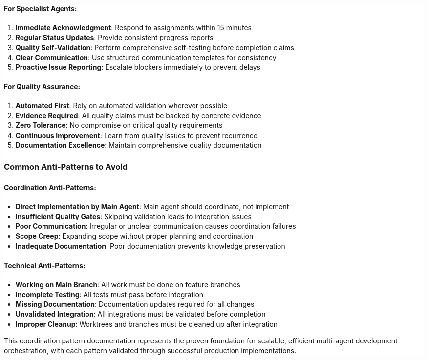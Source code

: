#### For Specialist Agents:
1. **Immediate Acknowledgment**: Respond to assignments within 15 minutes
2. **Regular Status Updates**: Provide consistent progress reports
3. **Quality Self-Validation**: Perform comprehensive self-testing before completion claims
4. **Clear Communication**: Use structured communication templates for consistency
5. **Proactive Issue Reporting**: Escalate blockers immediately to prevent delays

#### For Quality Assurance:
1. **Automated First**: Rely on automated validation wherever possible
2. **Evidence Required**: All quality claims must be backed by concrete evidence
3. **Zero Tolerance**: No compromise on critical quality requirements
4. **Continuous Improvement**: Learn from quality issues to prevent recurrence
5. **Documentation Excellence**: Maintain comprehensive quality documentation

### Common Anti-Patterns to Avoid

#### Coordination Anti-Patterns:
- **Direct Implementation by Main Agent**: Main agent should coordinate, not implement
- **Insufficient Quality Gates**: Skipping validation leads to integration issues
- **Poor Communication**: Irregular or unclear communication causes coordination failures
- **Scope Creep**: Expanding scope without proper planning and coordination
- **Inadequate Documentation**: Poor documentation prevents knowledge preservation

#### Technical Anti-Patterns:
- **Working on Main Branch**: All work must be done on feature branches
- **Incomplete Testing**: All tests must pass before integration
- **Missing Documentation**: Documentation updates required for all changes
- **Unvalidated Integration**: All integrations must be validated before completion
- **Improper Cleanup**: Worktrees and branches must be cleaned up after integration

This coordination pattern documentation represents the proven foundation for scalable, efficient multi-agent development orchestration, with each pattern validated through successful production implementations.